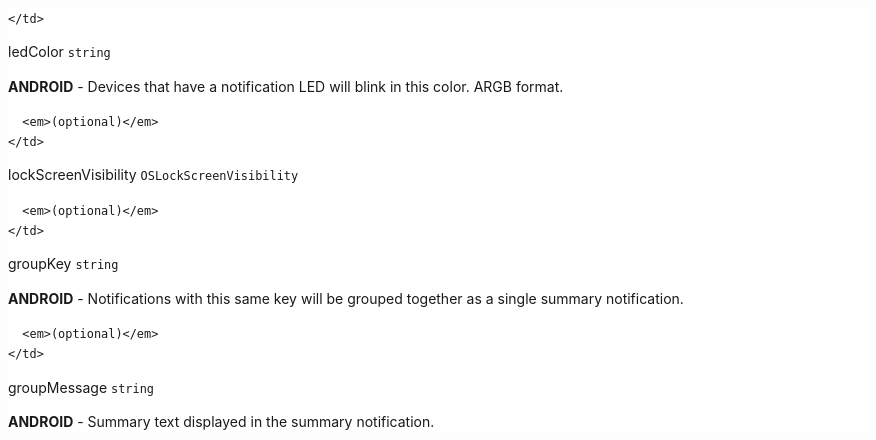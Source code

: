       
    </td>
  </tr>
  
  <tr>
    <td>
      ledColor
    </td>
    <td>
      <code>string</code>
    </td>
    <td>
      <p><strong>ANDROID</strong> - Devices that have a notification LED will blink in this color. ARGB format.</p>

      <em>(optional)</em>
    </td>
  </tr>
  
  <tr>
    <td>
      lockScreenVisibility
    </td>
    <td>
      <code>OSLockScreenVisibility</code>
    </td>
    <td>
      
      <em>(optional)</em>
    </td>
  </tr>
  
  <tr>
    <td>
      groupKey
    </td>
    <td>
      <code>string</code>
    </td>
    <td>
      <p><strong>ANDROID</strong> - Notifications with this same key will be grouped together as a single summary notification.</p>

      <em>(optional)</em>
    </td>
  </tr>
  
  <tr>
    <td>
      groupMessage
    </td>
    <td>
      <code>string</code>
    </td>
    <td>
      <p><strong>ANDROID</strong> - Summary text displayed in the summary notification.</p>
